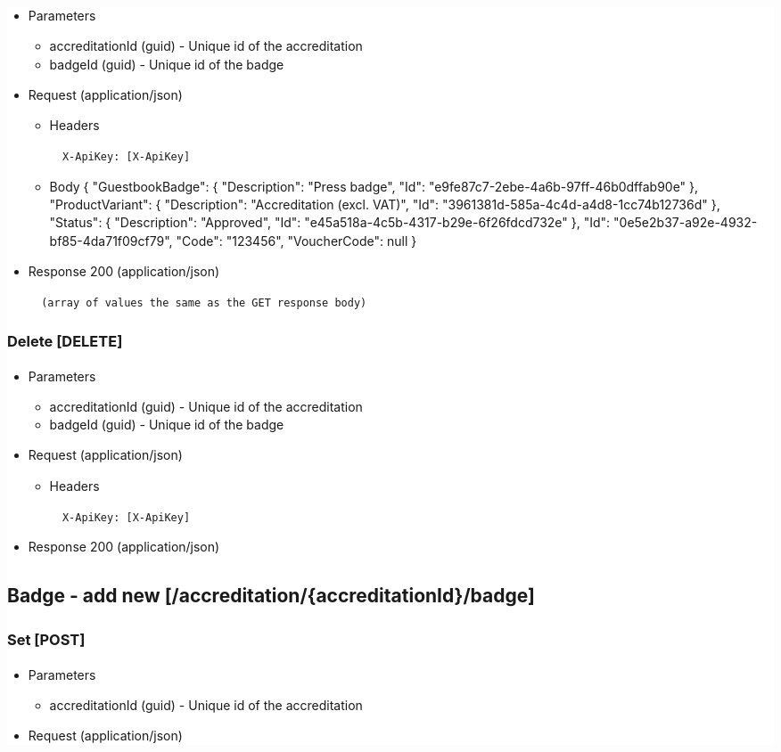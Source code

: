 + Parameters
    + accreditationId (guid) - Unique id of the accreditation
    + badgeId (guid) - Unique id of the badge

+ Request (application/json)

    + Headers

            X-ApiKey: [X-ApiKey]

    + Body
            {
                "GuestbookBadge": {
                    "Description": "Press badge",
                    "Id": "e9fe87c7-2ebe-4a6b-97ff-46b0dffab90e"
                },
                "ProductVariant": {
                    "Description": "Accreditation (excl. VAT)",
                    "Id": "3961381d-585a-4c4d-a4d8-1cc74b12736d"
                },
                "Status": {
                    "Description": "Approved",
                    "Id": "e45a518a-4c5b-4317-b29e-6f26fdcd732e"
                },
                "Id": "0e5e2b37-a92e-4932-bf85-4da71f09cf79",
                "Code": "123456",
                "VoucherCode": null
            }

+ Response 200 (application/json)

        (array of values the same as the GET response body)

### Delete [DELETE]

+ Parameters
    + accreditationId (guid) - Unique id of the accreditation
    + badgeId (guid) - Unique id of the badge

+ Request (application/json)

    + Headers

            X-ApiKey: [X-ApiKey]

+ Response 200 (application/json)

## Badge - add new [/accreditation/{accreditationId}/badge]

### Set [POST]

+ Parameters
    + accreditationId (guid) - Unique id of the accreditation

+ Request (application/json)
